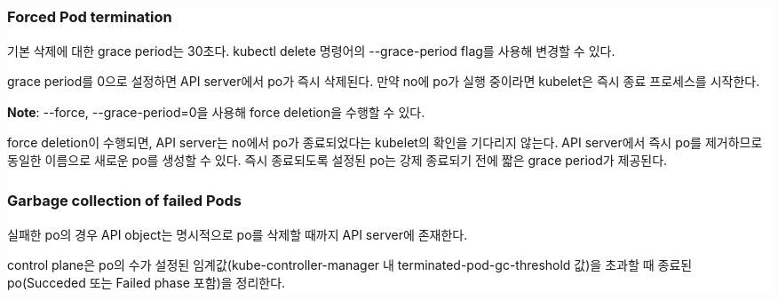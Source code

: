 ### Forced Pod termination
기본 삭제에 대한 grace period는 30초다. kubectl delete 명령어의 --grace-period flag를 사용해 변경할 수 있다.

grace period를 0으로 설정하면 API server에서 po가 즉시 삭제된다. 만약 no에 po가 실행 중이라면 kubelet은 즉시 종료 프로세스를 시작한다.

**Note**: --force, --grace-period=0을 사용해 force deletion을 수행할 수 있다.

force deletion이 수행되면, API server는 no에서 po가 종료되었다는 kubelet의 확인을 기다리지 않는다. API server에서 즉시 po를 제거하므로 동일한 이름으로 새로운 po를 생성할 수 있다. 즉시 종료되도록 설정된 po는 강제 종료되기 전에 짧은 grace period가 제공된다.

### Garbage collection of failed Pods
실패한 po의 경우 API object는 명시적으로 po를 삭제할 때까지 API server에 존재한다.

control plane은 po의 수가 설정된 임계값(kube-controller-manager 내 terminated-pod-gc-threshold 값)을 초과할 때 종료된 po(Succeded 또는 Failed phase 포함)을 정리한다.